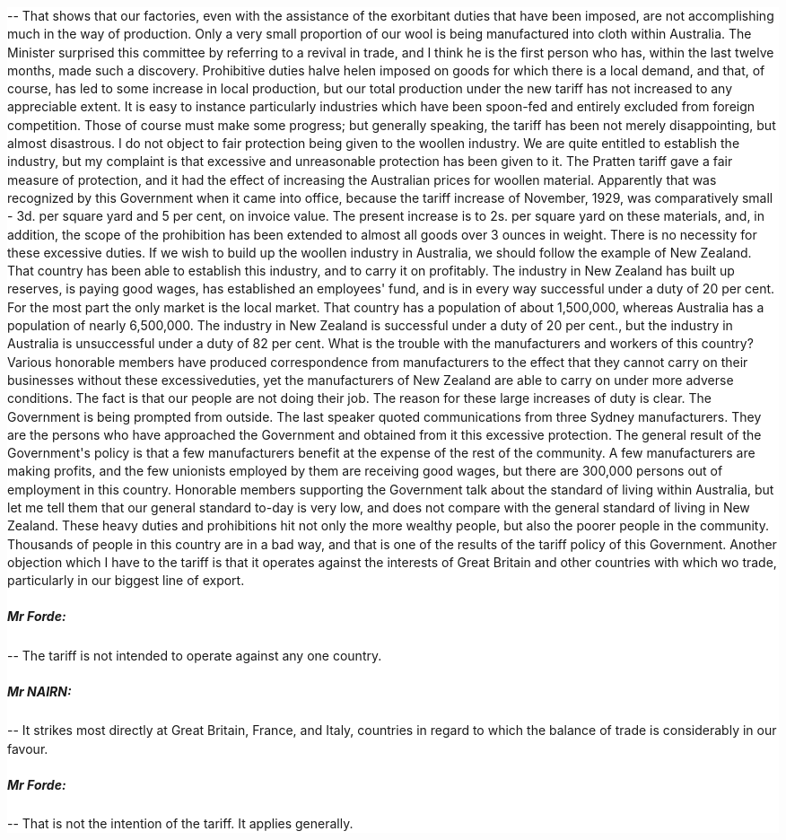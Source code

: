 -- That shows that our factories, even with the assistance of the exorbitant duties that have been imposed, are not accomplishing much in the way of production. Only a very small proportion of our wool is being manufactured into cloth within Australia. The Minister surprised this committee by referring to a revival in trade, and I think he is the first person who has, within the last twelve months, made such a discovery. Prohibitive duties halve helen imposed on goods for which there is a local demand, and that, of course, has led to some increase in local production, but our total production under the new tariff has not increased to any appreciable extent. It is easy to instance particularly industries which have been spoon-fed and entirely excluded from foreign competition. Those of course must make some progress; but generally speaking, the tariff has been not merely disappointing, but almost disastrous. I do not object to fair protection being given to the woollen industry. We are quite entitled to establish the industry, but my complaint is that excessive and unreasonable protection has been given to it. The Pratten tariff gave a fair measure of protection, and it had the effect of increasing the Australian prices for woollen material. Apparently that was recognized by this Government when it came into office, because the tariff increase of November, 1929, was comparatively small - 3d. per square yard and 5 per cent, on invoice value. The present increase is to 2s. per square yard on these materials, and, in addition, the scope of the prohibition has been extended to almost all goods over 3 ounces in weight. There is no necessity for these excessive duties. If we wish to build up the woollen industry in Australia, we should follow the example of New Zealand. That country has been able to establish this industry, and to carry it on profitably. The industry in New Zealand has built up reserves, is paying good wages, has established an employees' fund, and is in every way successful under a duty of 20 per cent. For the most part the only market is the local market. That country has a population of about 1,500,000, whereas Australia has a population of nearly 6,500,000. The industry in New Zealand is successful under a duty of 20 per cent., but the industry in Australia is unsuccessful under a duty of 82 per cent. What is the trouble with the manufacturers and workers of this country? Various honorable members have produced correspondence from manufacturers to the effect that they cannot carry on their businesses without these excessiveduties, yet the manufacturers of New Zealand are able to carry on under more adverse conditions. The fact is that our people are not doing their job. The reason for these large increases of duty is clear. The Government is being prompted from outside. The last speaker quoted communications from three Sydney manufacturers. They are the persons who have approached the Government and obtained from it this excessive protection. The general result of the Government's policy is that a few manufacturers benefit at the expense of the rest of the community. A few manufacturers are making profits, and the few unionists employed by them are receiving good wages, but there are 300,000 persons out of employment in this country. Honorable members supporting the Government talk about the standard of living within Australia, but let me tell them that our general standard to-day is very low, and does not compare with the general standard of living in New Zealand. These heavy duties and prohibitions hit not only the more wealthy people, but also the poorer people in the community. Thousands of people in this country are in a bad way, and that is one of the results of the tariff policy of this Government. Another objection which I have to the tariff is that it operates against the interests of Great Britain and other countries with which wo trade, particularly in our biggest line of export. 

##### Mr Forde:

-- The tariff is not intended to operate against any one country. 

##### Mr NAIRN:

-- It strikes most directly at Great Britain, France, and Italy, countries in regard to which the balance of trade is considerably in our favour. 

##### Mr Forde:

-- That is not the intention of the tariff. It applies generally. 
